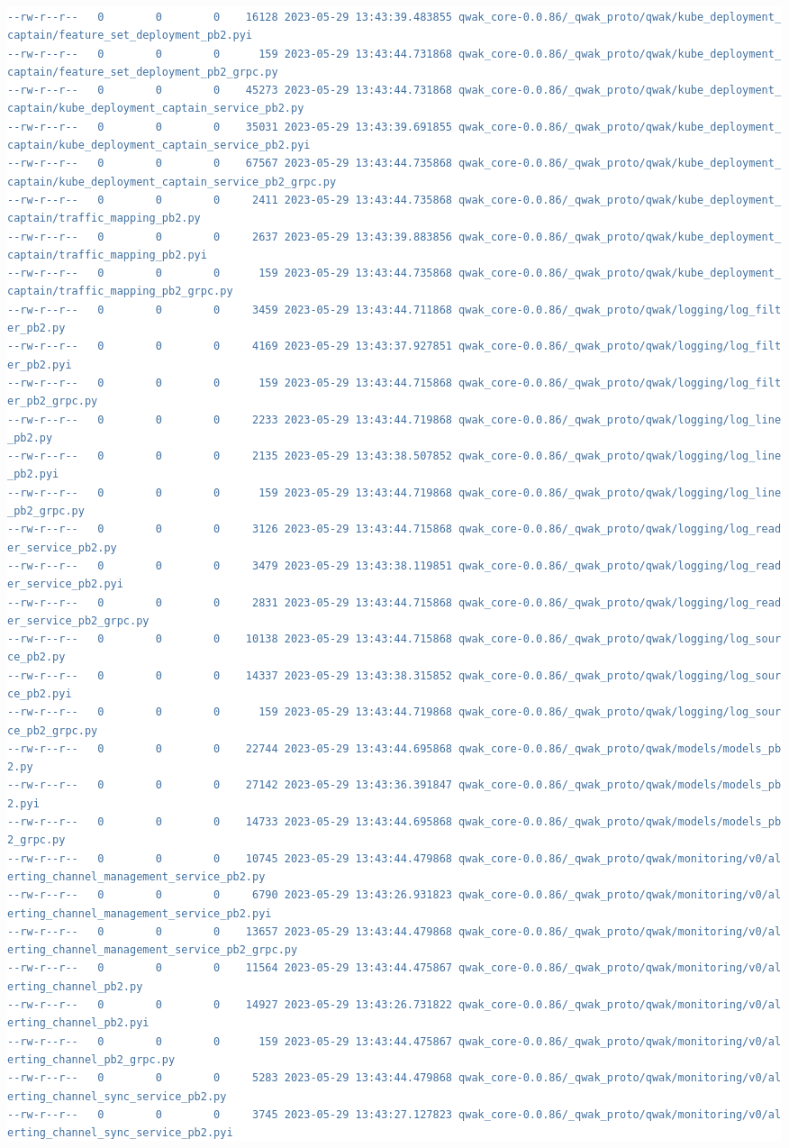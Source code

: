 ```diff
--rw-r--r--   0        0        0    16128 2023-05-29 13:43:39.483855 qwak_core-0.0.86/_qwak_proto/qwak/kube_deployment_captain/feature_set_deployment_pb2.pyi
--rw-r--r--   0        0        0      159 2023-05-29 13:43:44.731868 qwak_core-0.0.86/_qwak_proto/qwak/kube_deployment_captain/feature_set_deployment_pb2_grpc.py
--rw-r--r--   0        0        0    45273 2023-05-29 13:43:44.731868 qwak_core-0.0.86/_qwak_proto/qwak/kube_deployment_captain/kube_deployment_captain_service_pb2.py
--rw-r--r--   0        0        0    35031 2023-05-29 13:43:39.691855 qwak_core-0.0.86/_qwak_proto/qwak/kube_deployment_captain/kube_deployment_captain_service_pb2.pyi
--rw-r--r--   0        0        0    67567 2023-05-29 13:43:44.735868 qwak_core-0.0.86/_qwak_proto/qwak/kube_deployment_captain/kube_deployment_captain_service_pb2_grpc.py
--rw-r--r--   0        0        0     2411 2023-05-29 13:43:44.735868 qwak_core-0.0.86/_qwak_proto/qwak/kube_deployment_captain/traffic_mapping_pb2.py
--rw-r--r--   0        0        0     2637 2023-05-29 13:43:39.883856 qwak_core-0.0.86/_qwak_proto/qwak/kube_deployment_captain/traffic_mapping_pb2.pyi
--rw-r--r--   0        0        0      159 2023-05-29 13:43:44.735868 qwak_core-0.0.86/_qwak_proto/qwak/kube_deployment_captain/traffic_mapping_pb2_grpc.py
--rw-r--r--   0        0        0     3459 2023-05-29 13:43:44.711868 qwak_core-0.0.86/_qwak_proto/qwak/logging/log_filter_pb2.py
--rw-r--r--   0        0        0     4169 2023-05-29 13:43:37.927851 qwak_core-0.0.86/_qwak_proto/qwak/logging/log_filter_pb2.pyi
--rw-r--r--   0        0        0      159 2023-05-29 13:43:44.715868 qwak_core-0.0.86/_qwak_proto/qwak/logging/log_filter_pb2_grpc.py
--rw-r--r--   0        0        0     2233 2023-05-29 13:43:44.719868 qwak_core-0.0.86/_qwak_proto/qwak/logging/log_line_pb2.py
--rw-r--r--   0        0        0     2135 2023-05-29 13:43:38.507852 qwak_core-0.0.86/_qwak_proto/qwak/logging/log_line_pb2.pyi
--rw-r--r--   0        0        0      159 2023-05-29 13:43:44.719868 qwak_core-0.0.86/_qwak_proto/qwak/logging/log_line_pb2_grpc.py
--rw-r--r--   0        0        0     3126 2023-05-29 13:43:44.715868 qwak_core-0.0.86/_qwak_proto/qwak/logging/log_reader_service_pb2.py
--rw-r--r--   0        0        0     3479 2023-05-29 13:43:38.119851 qwak_core-0.0.86/_qwak_proto/qwak/logging/log_reader_service_pb2.pyi
--rw-r--r--   0        0        0     2831 2023-05-29 13:43:44.715868 qwak_core-0.0.86/_qwak_proto/qwak/logging/log_reader_service_pb2_grpc.py
--rw-r--r--   0        0        0    10138 2023-05-29 13:43:44.715868 qwak_core-0.0.86/_qwak_proto/qwak/logging/log_source_pb2.py
--rw-r--r--   0        0        0    14337 2023-05-29 13:43:38.315852 qwak_core-0.0.86/_qwak_proto/qwak/logging/log_source_pb2.pyi
--rw-r--r--   0        0        0      159 2023-05-29 13:43:44.719868 qwak_core-0.0.86/_qwak_proto/qwak/logging/log_source_pb2_grpc.py
--rw-r--r--   0        0        0    22744 2023-05-29 13:43:44.695868 qwak_core-0.0.86/_qwak_proto/qwak/models/models_pb2.py
--rw-r--r--   0        0        0    27142 2023-05-29 13:43:36.391847 qwak_core-0.0.86/_qwak_proto/qwak/models/models_pb2.pyi
--rw-r--r--   0        0        0    14733 2023-05-29 13:43:44.695868 qwak_core-0.0.86/_qwak_proto/qwak/models/models_pb2_grpc.py
--rw-r--r--   0        0        0    10745 2023-05-29 13:43:44.479868 qwak_core-0.0.86/_qwak_proto/qwak/monitoring/v0/alerting_channel_management_service_pb2.py
--rw-r--r--   0        0        0     6790 2023-05-29 13:43:26.931823 qwak_core-0.0.86/_qwak_proto/qwak/monitoring/v0/alerting_channel_management_service_pb2.pyi
--rw-r--r--   0        0        0    13657 2023-05-29 13:43:44.479868 qwak_core-0.0.86/_qwak_proto/qwak/monitoring/v0/alerting_channel_management_service_pb2_grpc.py
--rw-r--r--   0        0        0    11564 2023-05-29 13:43:44.475867 qwak_core-0.0.86/_qwak_proto/qwak/monitoring/v0/alerting_channel_pb2.py
--rw-r--r--   0        0        0    14927 2023-05-29 13:43:26.731822 qwak_core-0.0.86/_qwak_proto/qwak/monitoring/v0/alerting_channel_pb2.pyi
--rw-r--r--   0        0        0      159 2023-05-29 13:43:44.475867 qwak_core-0.0.86/_qwak_proto/qwak/monitoring/v0/alerting_channel_pb2_grpc.py
--rw-r--r--   0        0        0     5283 2023-05-29 13:43:44.479868 qwak_core-0.0.86/_qwak_proto/qwak/monitoring/v0/alerting_channel_sync_service_pb2.py
--rw-r--r--   0        0        0     3745 2023-05-29 13:43:27.127823 qwak_core-0.0.86/_qwak_proto/qwak/monitoring/v0/alerting_channel_sync_service_pb2.pyi
```